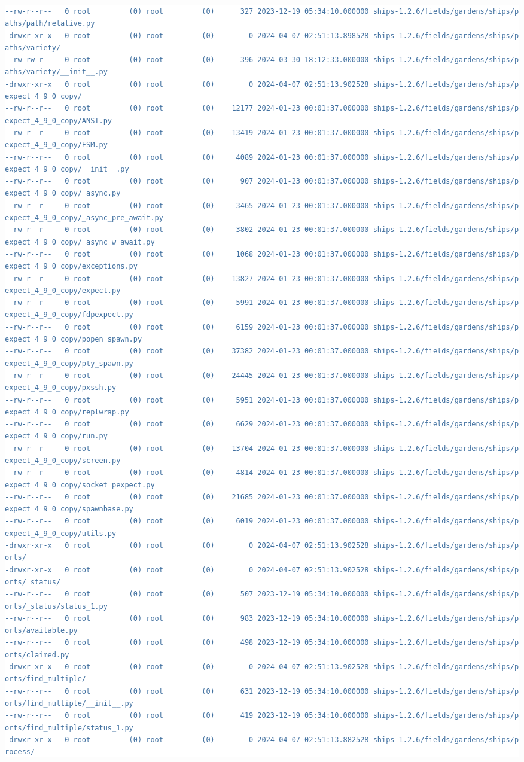 ```diff
--rw-r--r--   0 root         (0) root         (0)      327 2023-12-19 05:34:10.000000 ships-1.2.6/fields/gardens/ships/paths/path/relative.py
-drwxr-xr-x   0 root         (0) root         (0)        0 2024-04-07 02:51:13.898528 ships-1.2.6/fields/gardens/ships/paths/variety/
--rw-rw-r--   0 root         (0) root         (0)      396 2024-03-30 18:12:33.000000 ships-1.2.6/fields/gardens/ships/paths/variety/__init__.py
-drwxr-xr-x   0 root         (0) root         (0)        0 2024-04-07 02:51:13.902528 ships-1.2.6/fields/gardens/ships/pexpect_4_9_0_copy/
--rw-r--r--   0 root         (0) root         (0)    12177 2024-01-23 00:01:37.000000 ships-1.2.6/fields/gardens/ships/pexpect_4_9_0_copy/ANSI.py
--rw-r--r--   0 root         (0) root         (0)    13419 2024-01-23 00:01:37.000000 ships-1.2.6/fields/gardens/ships/pexpect_4_9_0_copy/FSM.py
--rw-r--r--   0 root         (0) root         (0)     4089 2024-01-23 00:01:37.000000 ships-1.2.6/fields/gardens/ships/pexpect_4_9_0_copy/__init__.py
--rw-r--r--   0 root         (0) root         (0)      907 2024-01-23 00:01:37.000000 ships-1.2.6/fields/gardens/ships/pexpect_4_9_0_copy/_async.py
--rw-r--r--   0 root         (0) root         (0)     3465 2024-01-23 00:01:37.000000 ships-1.2.6/fields/gardens/ships/pexpect_4_9_0_copy/_async_pre_await.py
--rw-r--r--   0 root         (0) root         (0)     3802 2024-01-23 00:01:37.000000 ships-1.2.6/fields/gardens/ships/pexpect_4_9_0_copy/_async_w_await.py
--rw-r--r--   0 root         (0) root         (0)     1068 2024-01-23 00:01:37.000000 ships-1.2.6/fields/gardens/ships/pexpect_4_9_0_copy/exceptions.py
--rw-r--r--   0 root         (0) root         (0)    13827 2024-01-23 00:01:37.000000 ships-1.2.6/fields/gardens/ships/pexpect_4_9_0_copy/expect.py
--rw-r--r--   0 root         (0) root         (0)     5991 2024-01-23 00:01:37.000000 ships-1.2.6/fields/gardens/ships/pexpect_4_9_0_copy/fdpexpect.py
--rw-r--r--   0 root         (0) root         (0)     6159 2024-01-23 00:01:37.000000 ships-1.2.6/fields/gardens/ships/pexpect_4_9_0_copy/popen_spawn.py
--rw-r--r--   0 root         (0) root         (0)    37382 2024-01-23 00:01:37.000000 ships-1.2.6/fields/gardens/ships/pexpect_4_9_0_copy/pty_spawn.py
--rw-r--r--   0 root         (0) root         (0)    24445 2024-01-23 00:01:37.000000 ships-1.2.6/fields/gardens/ships/pexpect_4_9_0_copy/pxssh.py
--rw-r--r--   0 root         (0) root         (0)     5951 2024-01-23 00:01:37.000000 ships-1.2.6/fields/gardens/ships/pexpect_4_9_0_copy/replwrap.py
--rw-r--r--   0 root         (0) root         (0)     6629 2024-01-23 00:01:37.000000 ships-1.2.6/fields/gardens/ships/pexpect_4_9_0_copy/run.py
--rw-r--r--   0 root         (0) root         (0)    13704 2024-01-23 00:01:37.000000 ships-1.2.6/fields/gardens/ships/pexpect_4_9_0_copy/screen.py
--rw-r--r--   0 root         (0) root         (0)     4814 2024-01-23 00:01:37.000000 ships-1.2.6/fields/gardens/ships/pexpect_4_9_0_copy/socket_pexpect.py
--rw-r--r--   0 root         (0) root         (0)    21685 2024-01-23 00:01:37.000000 ships-1.2.6/fields/gardens/ships/pexpect_4_9_0_copy/spawnbase.py
--rw-r--r--   0 root         (0) root         (0)     6019 2024-01-23 00:01:37.000000 ships-1.2.6/fields/gardens/ships/pexpect_4_9_0_copy/utils.py
-drwxr-xr-x   0 root         (0) root         (0)        0 2024-04-07 02:51:13.902528 ships-1.2.6/fields/gardens/ships/ports/
-drwxr-xr-x   0 root         (0) root         (0)        0 2024-04-07 02:51:13.902528 ships-1.2.6/fields/gardens/ships/ports/_status/
--rw-r--r--   0 root         (0) root         (0)      507 2023-12-19 05:34:10.000000 ships-1.2.6/fields/gardens/ships/ports/_status/status_1.py
--rw-r--r--   0 root         (0) root         (0)      983 2023-12-19 05:34:10.000000 ships-1.2.6/fields/gardens/ships/ports/available.py
--rw-r--r--   0 root         (0) root         (0)      498 2023-12-19 05:34:10.000000 ships-1.2.6/fields/gardens/ships/ports/claimed.py
-drwxr-xr-x   0 root         (0) root         (0)        0 2024-04-07 02:51:13.902528 ships-1.2.6/fields/gardens/ships/ports/find_multiple/
--rw-r--r--   0 root         (0) root         (0)      631 2023-12-19 05:34:10.000000 ships-1.2.6/fields/gardens/ships/ports/find_multiple/__init__.py
--rw-r--r--   0 root         (0) root         (0)      419 2023-12-19 05:34:10.000000 ships-1.2.6/fields/gardens/ships/ports/find_multiple/status_1.py
-drwxr-xr-x   0 root         (0) root         (0)        0 2024-04-07 02:51:13.882528 ships-1.2.6/fields/gardens/ships/process/
```